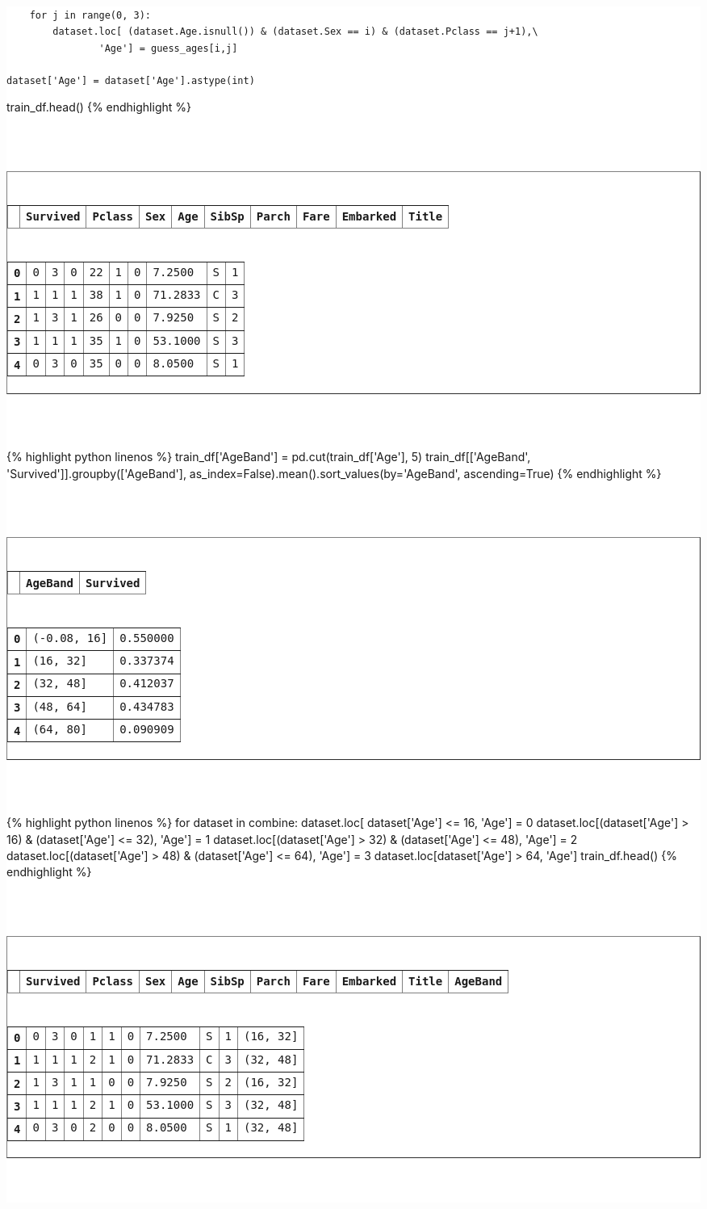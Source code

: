         for j in range(0, 3):
            dataset.loc[ (dataset.Age.isnull()) & (dataset.Sex == i) & (dataset.Pclass == j+1),\
                    'Age'] = guess_ages[i,j]

    dataset['Age'] = dataset['Age'].astype(int)

train_df.head()
{% endhighlight %}

<pre>
<div>
  <table border="1" class="dataframe">
  <thead><tr style="text-align: right;"><th></th><th>Survived</th><th>Pclass</th><th>Sex</th><th>Age</th><th>SibSp</th><th>Parch</th><th>Fare</th><th>Embarked</th><th>Title</th></tr></thead>
  <tbody><tr><th>0</th><td>0</td><td>3</td><td>0</td><td>22</td><td>1</td><td>0</td><td>7.2500</td><td>S</td><td>1</td></tr><tr><th>1</th><td>1</td><td>1</td><td>1</td><td>38</td><td>1</td><td>0</td><td>71.2833</td><td>C</td><td>3</td></tr><tr><th>2</th><td>1</td><td>3</td><td>1</td><td>26</td><td>0</td><td>0</td><td>7.9250</td><td>S</td><td>2</td></tr><tr><th>3</th><td>1</td><td>1</td><td>1</td><td>35</td><td>1</td><td>0</td><td>53.1000</td><td>S</td><td>3</td></tr><tr><th>4</th><td>0</td><td>3</td><td>0</td><td>35</td><td>0</td><td>0</td><td>8.0500</td><td>S</td><td>1</td></tr></tbody>
</table>
</div>
</pre>

{% highlight python linenos %}
train_df['AgeBand'] = pd.cut(train_df['Age'], 5)
train_df\[['AgeBand', 'Survived']].groupby(['AgeBand'], as_index=False).mean().sort_values(by='AgeBand', ascending=True)
 {% endhighlight %}

<pre>
<div>
  <table border="1" class="dataframe">
  <thead><tr style="text-align: right;"><th></th><th>AgeBand</th><th>Survived</th></tr></thead>
  <tbody><tr><th>0</th><td>(-0.08, 16]</td><td>0.550000</td></tr><tr><th>1</th><td>(16, 32]</td><td>0.337374</td></tr><tr><th>2</th><td>(32, 48]</td><td>0.412037</td></tr><tr><th>3</th><td>(48, 64]</td><td>0.434783</td></tr><tr><th>4</th><td>(64, 80]</td><td>0.090909</td></tr></tbody>
</table>
</div>
</pre>

{% highlight python linenos %}
for dataset in combine:
    dataset.loc\[ dataset['Age'] \<= 16, 'Age'] = 0
    dataset.loc\[(dataset['Age'] > 16) & (dataset['Age'] \<= 32), 'Age'] = 1
    dataset.loc\[(dataset['Age'] > 32) & (dataset['Age'] \<= 48), 'Age'] = 2
    dataset.loc\[(dataset['Age'] > 48) & (dataset['Age'] \<= 64), 'Age'] = 3
    dataset.loc\[dataset['Age'] > 64, 'Age']
train_df.head()
{% endhighlight %}

<pre>
<div>
  <table border="1" class="dataframe">
  <thead><tr style="text-align: right;"><th></th><th>Survived</th><th>Pclass</th><th>Sex</th><th>Age</th><th>SibSp</th><th>Parch</th><th>Fare</th><th>Embarked</th><th>Title</th><th>AgeBand</th></tr></thead>
  <tbody><tr><th>0</th><td>0</td><td>3</td><td>0</td><td>1</td><td>1</td><td>0</td><td>7.2500</td><td>S</td><td>1</td><td>(16, 32]</td></tr><tr><th>1</th><td>1</td><td>1</td><td>1</td><td>2</td><td>1</td><td>0</td><td>71.2833</td><td>C</td><td>3</td><td>(32, 48]</td></tr><tr><th>2</th><td>1</td><td>3</td><td>1</td><td>1</td><td>0</td><td>0</td><td>7.9250</td><td>S</td><td>2</td><td>(16, 32]</td></tr><tr><th>3</th><td>1</td><td>1</td><td>1</td><td>2</td><td>1</td><td>0</td><td>53.1000</td><td>S</td><td>3</td><td>(32, 48]</td></tr><tr><th>4</th><td>0</td><td>3</td><td>0</td><td>2</td><td>0</td><td>0</td><td>8.0500</td><td>S</td><td>1</td><td>(32, 48]</td></tr></tbody>
</table>
</div>
</pre>